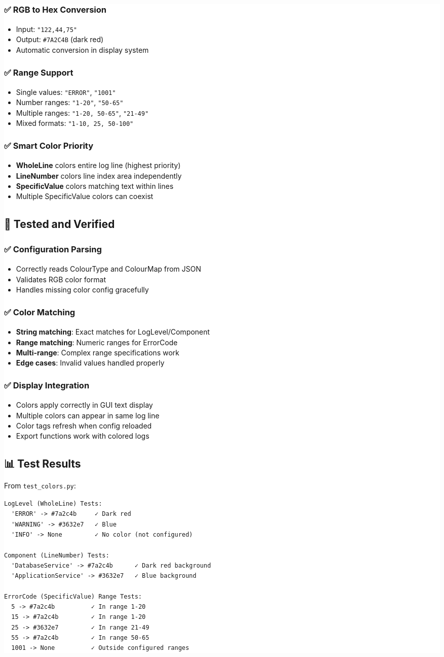 ### ✅ **RGB to Hex Conversion**
- Input: `"122,44,75"` 
- Output: `#7A2C4B` (dark red)
- Automatic conversion in display system

### ✅ **Range Support**
- Single values: `"ERROR"`, `"1001"`
- Number ranges: `"1-20"`, `"50-65"`  
- Multiple ranges: `"1-20, 50-65"`, `"21-49"`
- Mixed formats: `"1-10, 25, 50-100"`

### ✅ **Smart Color Priority**
- **WholeLine** colors entire log line (highest priority)
- **LineNumber** colors line index area independently
- **SpecificValue** colors matching text within lines
- Multiple SpecificValue colors can coexist

## 🧪 **Tested and Verified**

### ✅ **Configuration Parsing**
- Correctly reads ColourType and ColourMap from JSON
- Validates RGB color format
- Handles missing color config gracefully

### ✅ **Color Matching**
- **String matching**: Exact matches for LogLevel/Component
- **Range matching**: Numeric ranges for ErrorCode  
- **Multi-range**: Complex range specifications work
- **Edge cases**: Invalid values handled properly

### ✅ **Display Integration**
- Colors apply correctly in GUI text display
- Multiple colors can appear in same log line
- Color tags refresh when config reloaded
- Export functions work with colored logs

## 📊 **Test Results**

From `test_colors.py`:

```
LogLevel (WholeLine) Tests:
  'ERROR' -> #7a2c4b     ✓ Dark red
  'WARNING' -> #3632e7   ✓ Blue
  'INFO' -> None         ✓ No color (not configured)

Component (LineNumber) Tests:  
  'DatabaseService' -> #7a2c4b      ✓ Dark red background
  'ApplicationService' -> #3632e7   ✓ Blue background

ErrorCode (SpecificValue) Range Tests:
  5 -> #7a2c4b          ✓ In range 1-20
  15 -> #7a2c4b         ✓ In range 1-20  
  25 -> #3632e7         ✓ In range 21-49
  55 -> #7a2c4b         ✓ In range 50-65
  1001 -> None          ✓ Outside configured ranges
```
